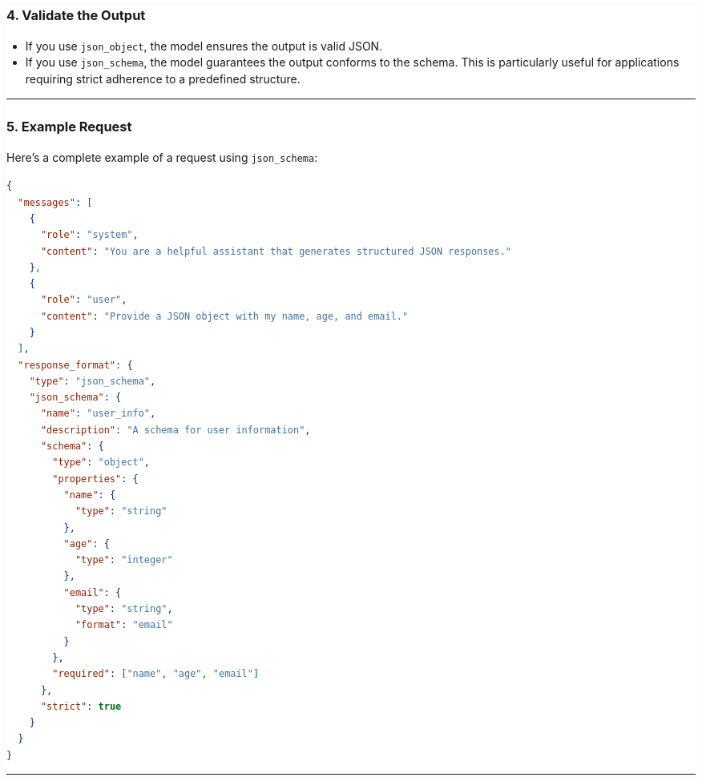 
### **4. Validate the Output**
- If you use `json_object`, the model ensures the output is valid JSON.
- If you use `json_schema`, the model guarantees the output conforms to the schema. This is particularly useful for applications requiring strict adherence to a predefined structure.

---

### **5. Example Request**
Here’s a complete example of a request using `json_schema`:

```json
{
  "messages": [
    {
      "role": "system",
      "content": "You are a helpful assistant that generates structured JSON responses."
    },
    {
      "role": "user",
      "content": "Provide a JSON object with my name, age, and email."
    }
  ],
  "response_format": {
    "type": "json_schema",
    "json_schema": {
      "name": "user_info",
      "description": "A schema for user information",
      "schema": {
        "type": "object",
        "properties": {
          "name": {
            "type": "string"
          },
          "age": {
            "type": "integer"
          },
          "email": {
            "type": "string",
            "format": "email"
          }
        },
        "required": ["name", "age", "email"]
      },
      "strict": true
    }
  }
}
```

---
